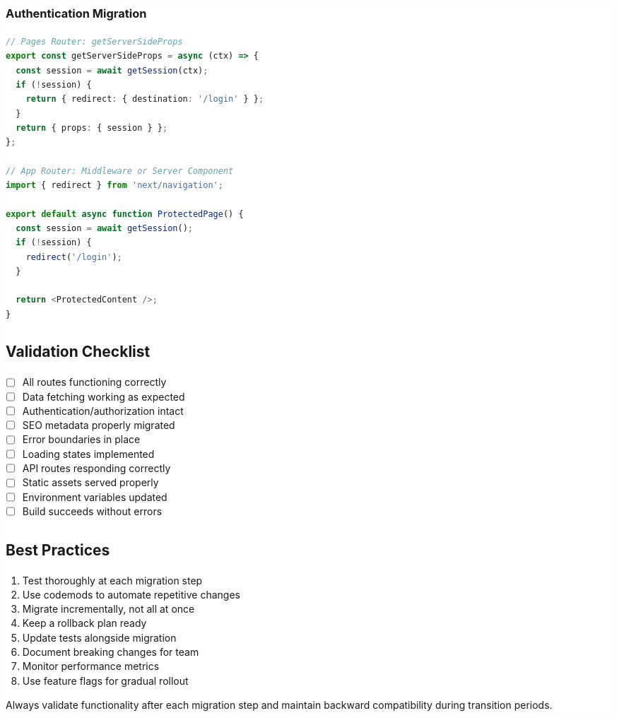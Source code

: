 ### Authentication Migration

```typescript
// Pages Router: getServerSideProps
export const getServerSideProps = async (ctx) => {
  const session = await getSession(ctx);
  if (!session) {
    return { redirect: { destination: '/login' } };
  }
  return { props: { session } };
};

// App Router: Middleware or Server Component
import { redirect } from 'next/navigation';

export default async function ProtectedPage() {
  const session = await getSession();
  if (!session) {
    redirect('/login');
  }

  return <ProtectedContent />;
}
```

## Validation Checklist

- [ ] All routes functioning correctly
- [ ] Data fetching working as expected
- [ ] Authentication/authorization intact
- [ ] SEO metadata properly migrated
- [ ] Error boundaries in place
- [ ] Loading states implemented
- [ ] API routes responding correctly
- [ ] Static assets served properly
- [ ] Environment variables updated
- [ ] Build succeeds without errors

## Best Practices

1. Test thoroughly at each migration step
2. Use codemods to automate repetitive changes
3. Migrate incrementally, not all at once
4. Keep a rollback plan ready
5. Update tests alongside migration
6. Document breaking changes for team
7. Monitor performance metrics
8. Use feature flags for gradual rollout

Always validate functionality after each migration step and maintain backward compatibility during transition periods.
